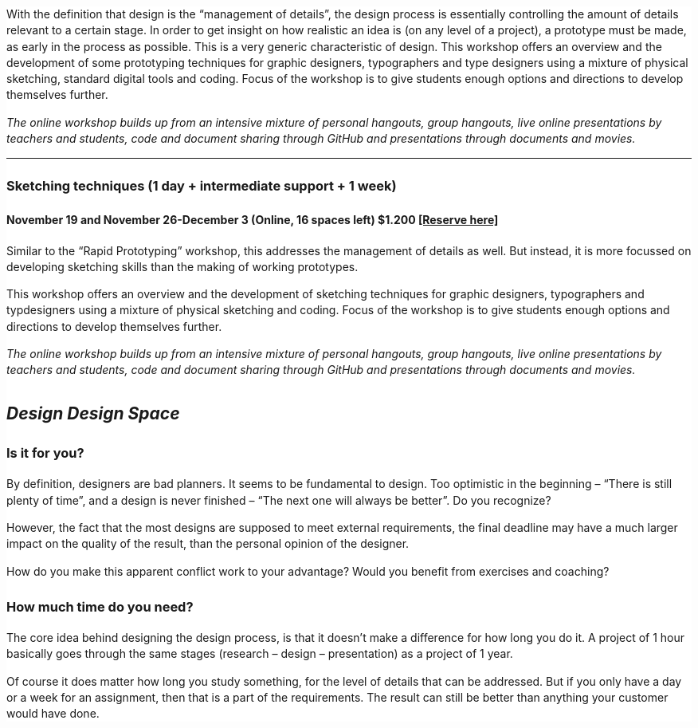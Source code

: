 
With the definition that design is the “management of details”, the design process is essentially controlling the amount of details relevant to a certain stage. In order to get insight on how realistic an idea is (on any level of a project), a prototype must be made, as early in the process as possible. This is a very generic characteristic of design. 
This workshop offers an overview and the development of some prototyping techniques for graphic designers, typographers and type designers using a mixture of physical sketching, standard digital tools and coding. Focus of the workshop is to give students enough options and directions to develop themselves further.

*The online workshop builds up from an intensive mixture of personal hangouts, group hangouts, live online presentations by teachers and students, code and document sharing through GitHub and presentations through documents and movies.*

---
<a name="sketching-techniques"></a>
### Sketching techniques (1 day + intermediate support + 1 week)
#### November 19 and November 26-December 3 (Online, 16 spaces left) &#36;1.200 <a href="#how-to-reserve-and-pay">[Reserve&nbsp;here]</a>


Similar to the “Rapid Prototyping” workshop, this addresses the management of details as well. But instead, it is more focussed on developing sketching skills than the making of working prototypes.

This workshop offers an overview and the development of sketching techniques for graphic designers, typographers and typdesigners using a mixture of physical sketching and coding. Focus of the workshop is to give students enough options and directions to develop themselves further.

*The online workshop builds up from an intensive mixture of personal hangouts, group hangouts, live online presentations by teachers and students, code and document sharing through GitHub and presentations through documents and movies.*

## *Design Design Space*
### Is it for you?
By definition, designers are bad planners. It seems to be fundamental to design. Too optimistic in the beginning – “There is still plenty of time”, and a design is never finished – “The next one will always be better”. Do you recognize?

However, the fact that the most designs are supposed to meet external requirements, the final deadline may have a much larger impact on the quality of the result, than the personal opinion of the designer.

How do you make this apparent conflict work to your advantage? Would you benefit from exercises and coaching?

### How much time do you need?
The core idea behind designing the design process, is that it doesn’t make a difference for how long you do it. A project of 1 hour basically goes through the same stages (research – design – presentation) as a project of 1 year. 

Of course it does matter how long you study something, for the level of details that can be addressed. But if you only have a day or a week for an assignment, then that is a part of the requirements. The result can still be better than anything your customer would have done. 
